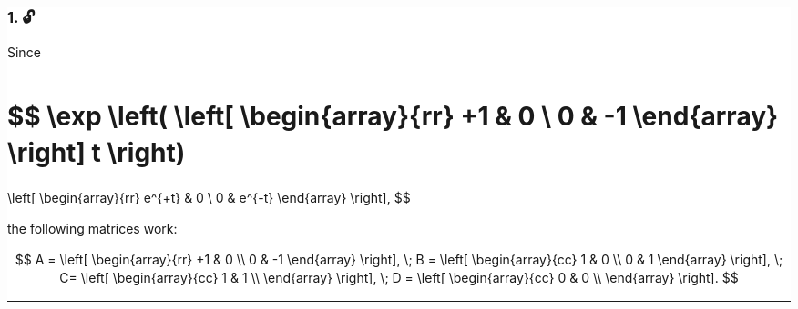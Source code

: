 ### 1. 🔓

Since

$$
\exp
\left(
  \left[
\begin{array}{rr}
  +1 & 0 \\
  0 & -1
  \end{array}
\right] t
\right)
= 
\left[
  \begin{array}{rr}
  e^{+t} & 0 \\
  0 & e^{-t}
  \end{array}
\right],
$$

the following matrices work:

$$
A = \left[
  \begin{array}{rr}
  +1 & 0 \\
  0 & -1
  \end{array}
\right], \;
B = \left[
  \begin{array}{cc}
  1 & 0 \\
  0 & 1
  \end{array}
\right], \;
C= \left[
  \begin{array}{cc}
  1 & 1 \\
  \end{array}
\right], \;
D = \left[
  \begin{array}{cc}
  0 & 0 \\
  \end{array}
\right].
$$



--------------------------------------------------------------------------------
